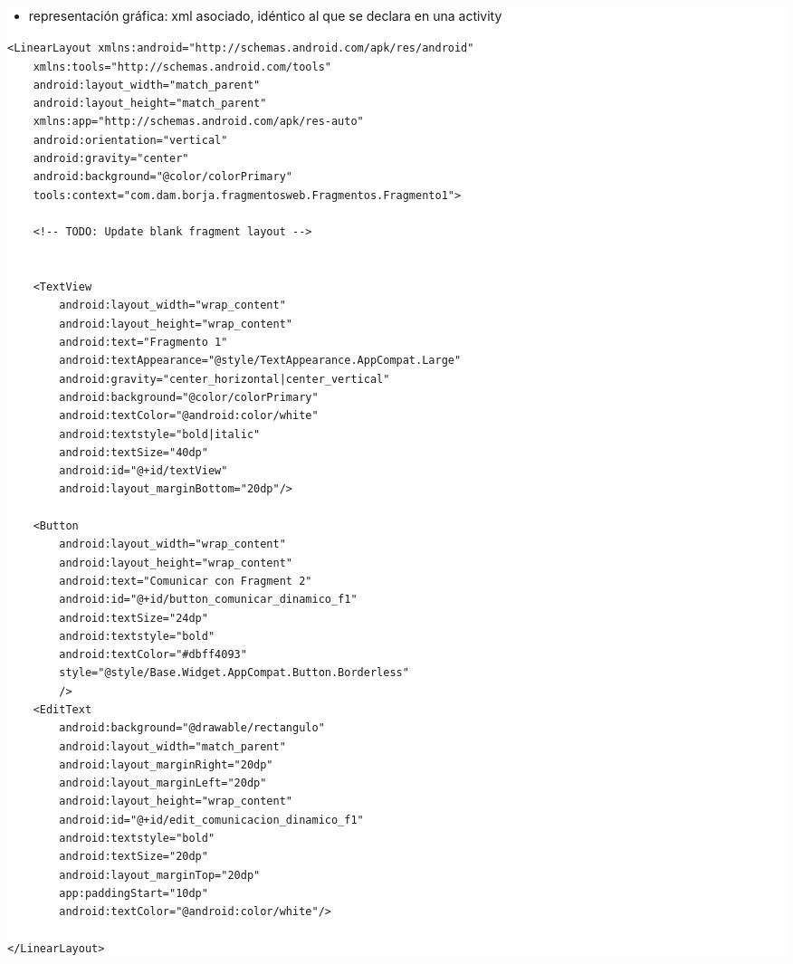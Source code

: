 - representación gráfica: xml asociado, idéntico al que se declara en una activity

````
<LinearLayout xmlns:android="http://schemas.android.com/apk/res/android"
    xmlns:tools="http://schemas.android.com/tools"
    android:layout_width="match_parent"
    android:layout_height="match_parent"
    xmlns:app="http://schemas.android.com/apk/res-auto"
    android:orientation="vertical"
    android:gravity="center"
    android:background="@color/colorPrimary"
    tools:context="com.dam.borja.fragmentosweb.Fragmentos.Fragmento1">

    <!-- TODO: Update blank fragment layout -->


    <TextView
        android:layout_width="wrap_content"
        android:layout_height="wrap_content"
        android:text="Fragmento 1"
        android:textAppearance="@style/TextAppearance.AppCompat.Large"
        android:gravity="center_horizontal|center_vertical"
        android:background="@color/colorPrimary"
        android:textColor="@android:color/white"
        android:textstyle="bold|italic"
        android:textSize="40dp"
        android:id="@+id/textView"
        android:layout_marginBottom="20dp"/>

    <Button
        android:layout_width="wrap_content"
        android:layout_height="wrap_content"
        android:text="Comunicar con Fragment 2"
        android:id="@+id/button_comunicar_dinamico_f1"
        android:textSize="24dp"
        android:textstyle="bold"
        android:textColor="#dbff4093"
        style="@style/Base.Widget.AppCompat.Button.Borderless"
        />
    <EditText
        android:background="@drawable/rectangulo"
        android:layout_width="match_parent"
        android:layout_marginRight="20dp"
        android:layout_marginLeft="20dp"
        android:layout_height="wrap_content"
        android:id="@+id/edit_comunicacion_dinamico_f1"
        android:textstyle="bold"
        android:textSize="20dp"
        android:layout_marginTop="20dp"
        app:paddingStart="10dp"
        android:textColor="@android:color/white"/>

</LinearLayout>
````
